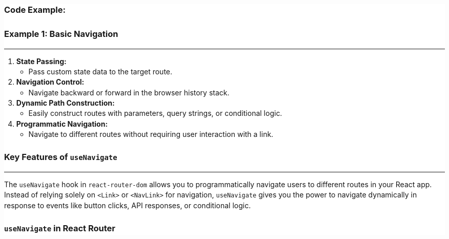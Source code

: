 ### Code Example:

### Example 1: Basic Navigation

---

1. **State Passing:**
    - Pass custom state data to the target route.
2. **Navigation Control:**
    - Navigate backward or forward in the browser history stack.
3. **Dynamic Path Construction:**
    - Easily construct routes with parameters, query strings, or conditional logic.
4. **Programmatic Navigation:**
    - Navigate to different routes without requiring user interaction with a link.

### Key Features of `useNavigate`

---

The `useNavigate` hook in `react-router-dom` allows you to programmatically navigate users to different routes in your React app. Instead of relying solely on `<Link>` or `<NavLink>` for navigation, `useNavigate` gives you the power to navigate dynamically in response to events like button clicks, API responses, or conditional logic.

### `useNavigate` in React Router